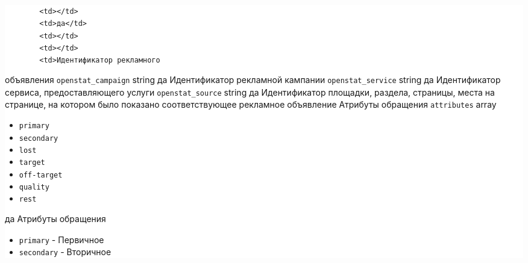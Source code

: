			<td></td>
			<td>да</td>
			<td></td>
			<td></td>
			<td>Идентификатор рекламного
объявления</td>
		</tr>
		<tr>
			<td><code>openstat_campaign</code></td>
			<td>string</td>
			<td></td>
			<td>да</td>
			<td></td>
			<td></td>
			<td>Идентификатор рекламной кампании</td>
		</tr>
		<tr>
			<td><code>openstat_service</code></td>
			<td>string</td>
			<td></td>
			<td>да</td>
			<td></td>
			<td></td>
			<td>Идентификатор сервиса,
предоставляющего услуги</td>
		</tr>
		<tr>
			<td><code>openstat_source</code></td>
			<td>string</td>
			<td></td>
			<td>да</td>
			<td></td>
			<td></td>
			<td>Идентификатор площадки, раздела,
страницы, места на странице, на
котором было показано
соответствующее рекламное
объявление</td>
		</tr>
		<tr>
			<td colspan="7">Атрибуты обращения</td>
		</tr>
		<tr>
			<td><code>attributes</code></td>
			<td>array</td>
			<td>
				<ul>
					<li><code>primary</code></li>
					<li><code>secondary</code></li>
					<li><code>lost</code></li>
					<li><code>target</code></li>
					<li><code>off-target</code></li>
					<li><code>quality</code></li>
					<li><code>rest</code></li>
				</ul>
			</td>
			<td>да</td>
			<td></td>
			<td></td>
			<td>
				Атрибуты обращения
				<ul>
				<li><code>primary</code> - Первичное</li>
				<li><code>secondary</code> - Вторичное</li>